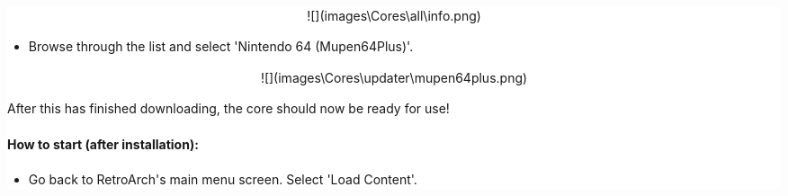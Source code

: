 <center> ![](images\Cores\all\info.png) </center>

- Browse through the list and select 'Nintendo 64 (Mupen64Plus)'.

<center> ![](images\Cores\updater\mupen64plus.png) </center>

After this has finished downloading, the core should now be ready for use!

#### How to start (after installation):
- Go back to RetroArch's main menu screen. Select 'Load Content'.
